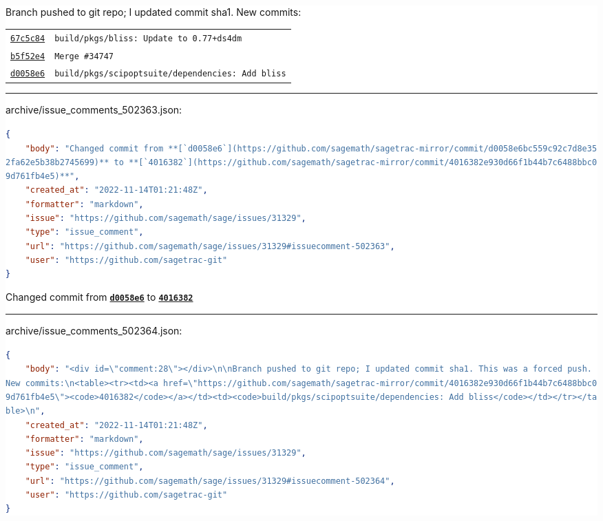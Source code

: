 <div id="comment:27"></div>

Branch pushed to git repo; I updated commit sha1. New commits:
<table><tr><td><a href="https://github.com/sagemath/sagetrac-mirror/commit/67c5c841185165078e08896e790f24fd7fa2060a"><code>67c5c84</code></a></td><td><code>build/pkgs/bliss: Update to 0.77+ds4dm</code></td></tr><tr><td><a href="https://github.com/sagemath/sagetrac-mirror/commit/b5f52e4aba9c27e7e5bb72946cbc79620b3d896a"><code>b5f52e4</code></a></td><td><code>Merge #34747</code></td></tr><tr><td><a href="https://github.com/sagemath/sagetrac-mirror/commit/d0058e6bc559c92c7d8e352fa62e5b38b2745699"><code>d0058e6</code></a></td><td><code>build/pkgs/scipoptsuite/dependencies: Add bliss</code></td></tr></table>




---

archive/issue_comments_502363.json:
```json
{
    "body": "Changed commit from **[`d0058e6`](https://github.com/sagemath/sagetrac-mirror/commit/d0058e6bc559c92c7d8e352fa62e5b38b2745699)** to **[`4016382`](https://github.com/sagemath/sagetrac-mirror/commit/4016382e930d66f1b44b7c6488bbc09d761fb4e5)**",
    "created_at": "2022-11-14T01:21:48Z",
    "formatter": "markdown",
    "issue": "https://github.com/sagemath/sage/issues/31329",
    "type": "issue_comment",
    "url": "https://github.com/sagemath/sage/issues/31329#issuecomment-502363",
    "user": "https://github.com/sagetrac-git"
}
```

Changed commit from **[`d0058e6`](https://github.com/sagemath/sagetrac-mirror/commit/d0058e6bc559c92c7d8e352fa62e5b38b2745699)** to **[`4016382`](https://github.com/sagemath/sagetrac-mirror/commit/4016382e930d66f1b44b7c6488bbc09d761fb4e5)**



---

archive/issue_comments_502364.json:
```json
{
    "body": "<div id=\"comment:28\"></div>\n\nBranch pushed to git repo; I updated commit sha1. This was a forced push. New commits:\n<table><tr><td><a href=\"https://github.com/sagemath/sagetrac-mirror/commit/4016382e930d66f1b44b7c6488bbc09d761fb4e5\"><code>4016382</code></a></td><td><code>build/pkgs/scipoptsuite/dependencies: Add bliss</code></td></tr></table>\n",
    "created_at": "2022-11-14T01:21:48Z",
    "formatter": "markdown",
    "issue": "https://github.com/sagemath/sage/issues/31329",
    "type": "issue_comment",
    "url": "https://github.com/sagemath/sage/issues/31329#issuecomment-502364",
    "user": "https://github.com/sagetrac-git"
}
```

<div id="comment:28"></div>
